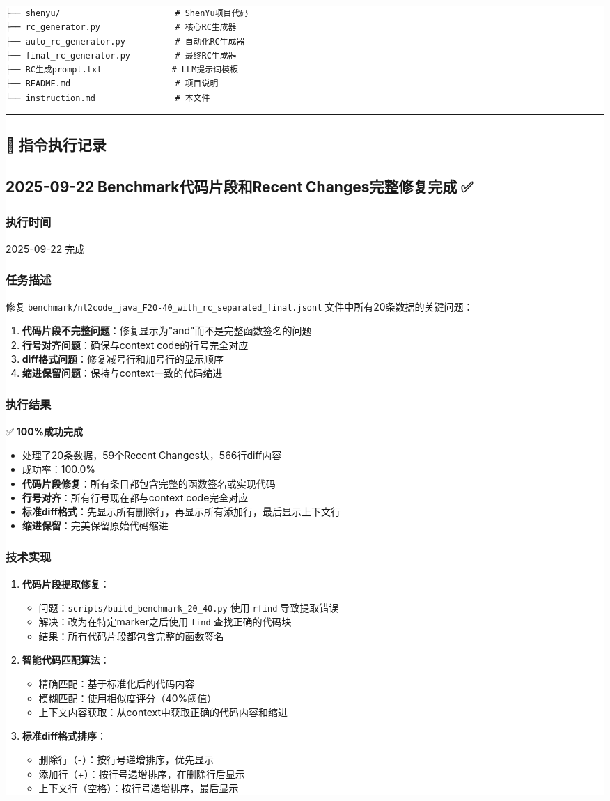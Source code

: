```
├── shenyu/                       # ShenYu项目代码
├── rc_generator.py               # 核心RC生成器
├── auto_rc_generator.py          # 自动化RC生成器
├── final_rc_generator.py         # 最终RC生成器
├── RC生成prompt.txt              # LLM提示词模板
├── README.md                     # 项目说明
└── instruction.md                # 本文件
```

---

## 📝 指令执行记录

## 2025-09-22 Benchmark代码片段和Recent Changes完整修复完成 ✅

### 执行时间
2025-09-22 完成

### 任务描述
修复 `benchmark/nl2code_java_F20-40_with_rc_separated_final.jsonl` 文件中所有20条数据的关键问题：
1. **代码片段不完整问题**：修复显示为"and"而不是完整函数签名的问题
2. **行号对齐问题**：确保与context code的行号完全对应
3. **diff格式问题**：修复减号行和加号行的显示顺序
4. **缩进保留问题**：保持与context一致的代码缩进

### 执行结果
✅ **100%成功完成**
- 处理了20条数据，59个Recent Changes块，566行diff内容
- 成功率：100.0%
- **代码片段修复**：所有条目都包含完整的函数签名或实现代码
- **行号对齐**：所有行号现在都与context code完全对应
- **标准diff格式**：先显示所有删除行，再显示所有添加行，最后显示上下文行
- **缩进保留**：完美保留原始代码缩进

### 技术实现
1. **代码片段提取修复**：
   - 问题：`scripts/build_benchmark_20_40.py` 使用 `rfind` 导致提取错误
   - 解决：改为在特定marker之后使用 `find` 查找正确的代码块
   - 结果：所有代码片段都包含完整的函数签名

2. **智能代码匹配算法**：
   - 精确匹配：基于标准化后的代码内容
   - 模糊匹配：使用相似度评分（40%阈值）
   - 上下文内容获取：从context中获取正确的代码内容和缩进

3. **标准diff格式排序**：
   - 删除行（-）：按行号递增排序，优先显示
   - 添加行（+）：按行号递增排序，在删除行后显示
   - 上下文行（空格）：按行号递增排序，最后显示
